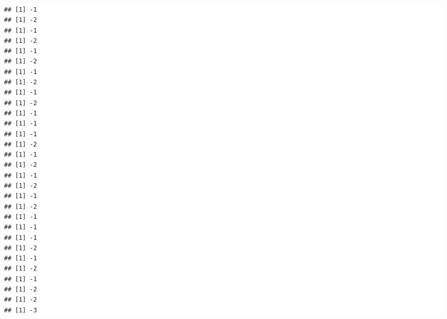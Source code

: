     ## [1] -1
    ## [1] -2
    ## [1] -1
    ## [1] -2
    ## [1] -1
    ## [1] -2
    ## [1] -1
    ## [1] -2
    ## [1] -1
    ## [1] -2
    ## [1] -1
    ## [1] -1
    ## [1] -1
    ## [1] -2
    ## [1] -1
    ## [1] -2
    ## [1] -1
    ## [1] -2
    ## [1] -1
    ## [1] -2
    ## [1] -1
    ## [1] -1
    ## [1] -1
    ## [1] -2
    ## [1] -1
    ## [1] -2
    ## [1] -1
    ## [1] -2
    ## [1] -2
    ## [1] -3